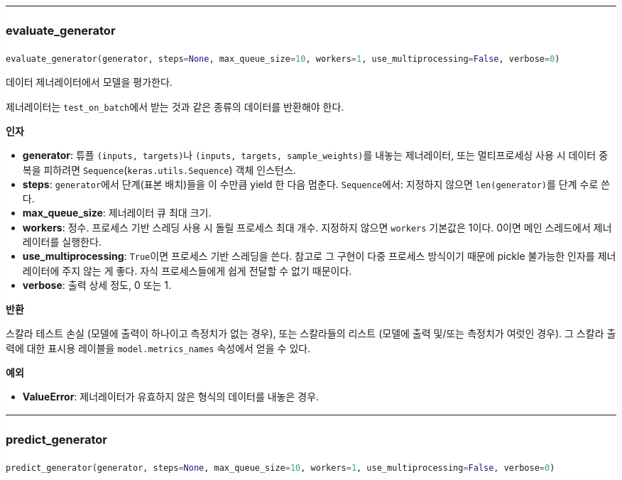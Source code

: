 ----

### evaluate_generator


```python
evaluate_generator(generator, steps=None, max_queue_size=10, workers=1, use_multiprocessing=False, verbose=0)
```


데이터 제너레이터에서 모델을 평가한다.

제너레이터는 `test_on_batch`에서 받는 것과 같은
종류의 데이터를 반환해야 한다.

__인자__

- __generator__: 튜플 `(inputs, targets)`나
    `(inputs, targets, sample_weights)`를 내놓는 제너레이터,
    또는 멀티프로세싱 사용 시 데이터 중복을 피하려면
    `Sequence`(`keras.utils.Sequence`) 객체 인스턴스.
- __steps__: `generator`에서 단계(표본 배치)들을
    이 수만큼 yield 한 다음 멈춘다.
    `Sequence`에서: 지정하지 않으면
    `len(generator)`를 단계 수로 쓴다.
- __max_queue_size__: 제너레이터 큐 최대 크기.
- __workers__: 정수. 프로세스 기반 스레딩 사용 시
    돌릴 프로세스 최대 개수.
    지정하지 않으면 `workers` 기본값은 1이다.
    0이면 메인 스레드에서 제너레이터를 실행한다.
- __use_multiprocessing__: `True`이면 프로세스 기반 스레딩을 쓴다.
    참고로 그 구현이 다중 프로세스 방식이기 때문에
    pickle 불가능한 인자를 제너레이터에
    주지 않는 게 좋다. 자식 프로세스들에게
    쉽게 전달할 수 없기 때문이다.
- __verbose__: 출력 상세 정도, 0 또는 1.

__반환__

스칼라 테스트 손실 (모델에 출력이 하나이고 측정치가 없는 경우),
또는 스칼라들의 리스트 (모델에 출력 및/또는 측정치가 여럿인
경우). 그 스칼라 출력에 대한 표시용 레이블을
`model.metrics_names` 속성에서 얻을 수 있다.

__예외__

- __ValueError__: 제너레이터가 유효하지 않은 형식의 데이터를 내놓은 경우.

----

### predict_generator


```python
predict_generator(generator, steps=None, max_queue_size=10, workers=1, use_multiprocessing=False, verbose=0)
```
